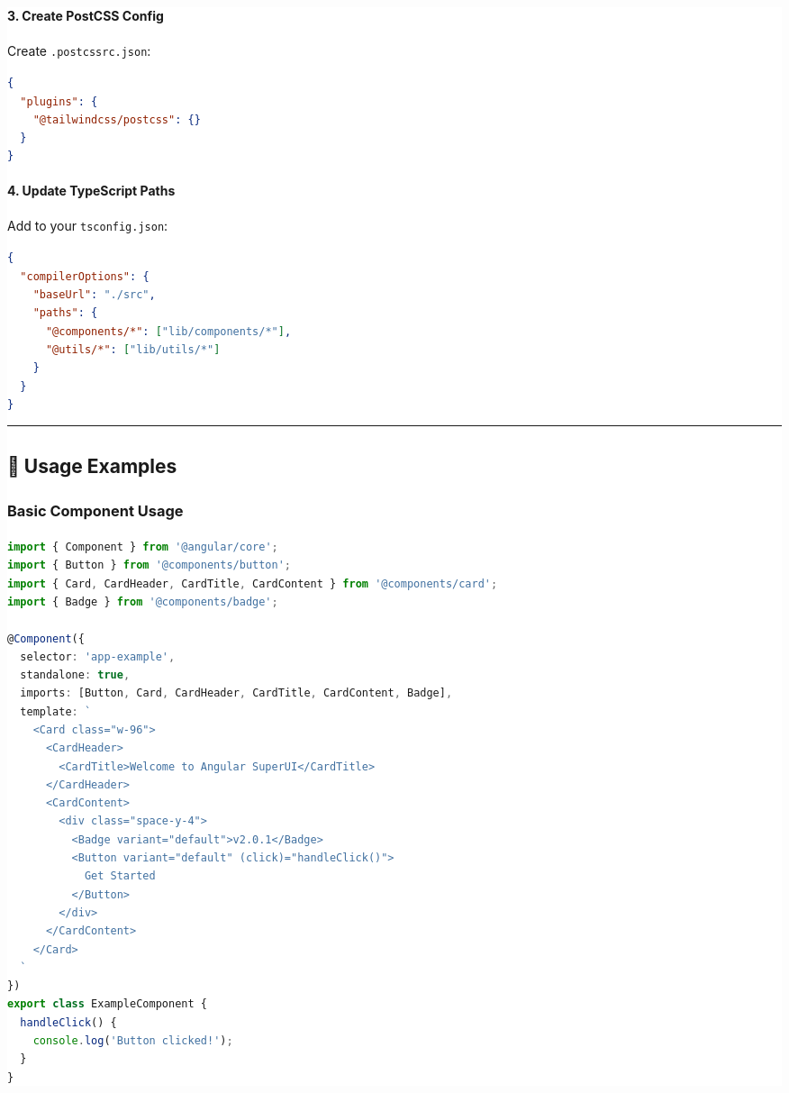 #### 3. Create PostCSS Config

Create `.postcssrc.json`:

```json
{
  "plugins": {
    "@tailwindcss/postcss": {}
  }
}
```

#### 4. Update TypeScript Paths

Add to your `tsconfig.json`:

```json
{
  "compilerOptions": {
    "baseUrl": "./src",
    "paths": {
      "@components/*": ["lib/components/*"],
      "@utils/*": ["lib/utils/*"]
    }
  }
}
```

---

## 🎯 **Usage Examples**

### Basic Component Usage

```typescript
import { Component } from '@angular/core';
import { Button } from '@components/button';
import { Card, CardHeader, CardTitle, CardContent } from '@components/card';
import { Badge } from '@components/badge';

@Component({
  selector: 'app-example',
  standalone: true,
  imports: [Button, Card, CardHeader, CardTitle, CardContent, Badge],
  template: `
    <Card class="w-96">
      <CardHeader>
        <CardTitle>Welcome to Angular SuperUI</CardTitle>
      </CardHeader>
      <CardContent>
        <div class="space-y-4">
          <Badge variant="default">v2.0.1</Badge>
          <Button variant="default" (click)="handleClick()">
            Get Started
          </Button>
        </div>
      </CardContent>
    </Card>
  `
})
export class ExampleComponent {
  handleClick() {
    console.log('Button clicked!');
  }
}
```